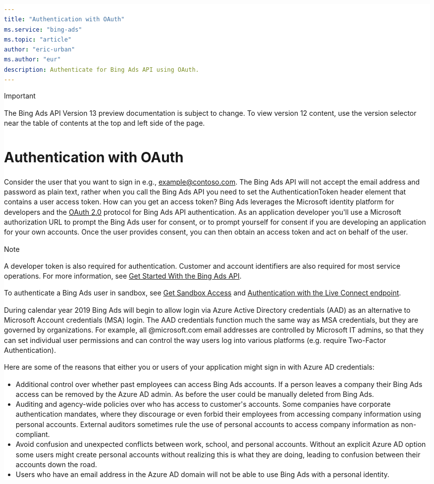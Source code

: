```yaml
---
title: "Authentication with OAuth"
ms.service: "bing-ads"
ms.topic: "article"
author: "eric-urban"
ms.author: "eur"
description: Authenticate for Bing Ads API using OAuth.
---
```

> [!IMPORTANT]
> The Bing Ads API Version 13 preview documentation is subject to change. To view version 12 content, use the version selector near the table of contents at the top and left side of the page.

# Authentication with OAuth
Consider the user that you want to sign in e.g., example@contoso.com. The Bing Ads API will not accept the email address and password as plain text, rather when you call the Bing Ads API you need to set the AuthenticationToken header element that contains a user access token. How can you get an access token? Bing Ads leverages the Microsoft identity platform for developers and the [OAuth 2.0](http://tools.ietf.org/html/rfc6749) protocol for Bing Ads API authentication. As an application developer you'll use a Microsoft authorization URL to prompt the Bing Ads user for consent, or to prompt yourself for consent if you are developing an application for your own accounts. Once the user provides consent, you can then obtain an access token and act on behalf of the user. 

> [!NOTE]
> A developer token is also required for authentication. Customer and account identifiers are also required for most service operations. For more information, see [Get Started With the Bing Ads API](get-started.md). 
> 
> To authenticate a Bing Ads user in sandbox, see [Get Sandbox Access](sandbox.md#access) and [Authentication with the Live Connect endpoint](authentication-oauth-live-connect.md).   

During calendar year 2019 Bing Ads will begin to allow login via Azure Active Directory credentials (AAD) as an alternative to Microsoft Account credentials (MSA) login. The AAD credentials function much the same way as MSA credentials, but they are governed by organizations. For example, all @microsoft.com email addresses are controlled by Microsoft IT admins, so that they can set individual user permissions and can control the way users log into various platforms (e.g. require Two-Factor Authentication). 

Here are some of the reasons that either you or users of your application might sign in with Azure AD credentials: 
- Additional control over whether past employees can access Bing Ads accounts. If a person leaves a company their Bing Ads access can be removed by the Azure AD admin. As before the user could be manually deleted from Bing Ads.   
- Auditing and agency-wide policies over who has access to customer's accounts. Some companies have corporate authentication mandates, where they discourage or even forbid their employees from accessing company information using personal accounts. External auditors sometimes rule the use of personal accounts to access company information as non-compliant.  
- Avoid confusion and unexpected conflicts between work, school, and personal accounts. Without an explicit Azure AD option some users might create personal accounts without realizing this is what they are doing, leading to confusion between their accounts down the road.  
- Users who have an email address in the Azure AD domain will not be able to use Bing Ads with a personal identity.  
